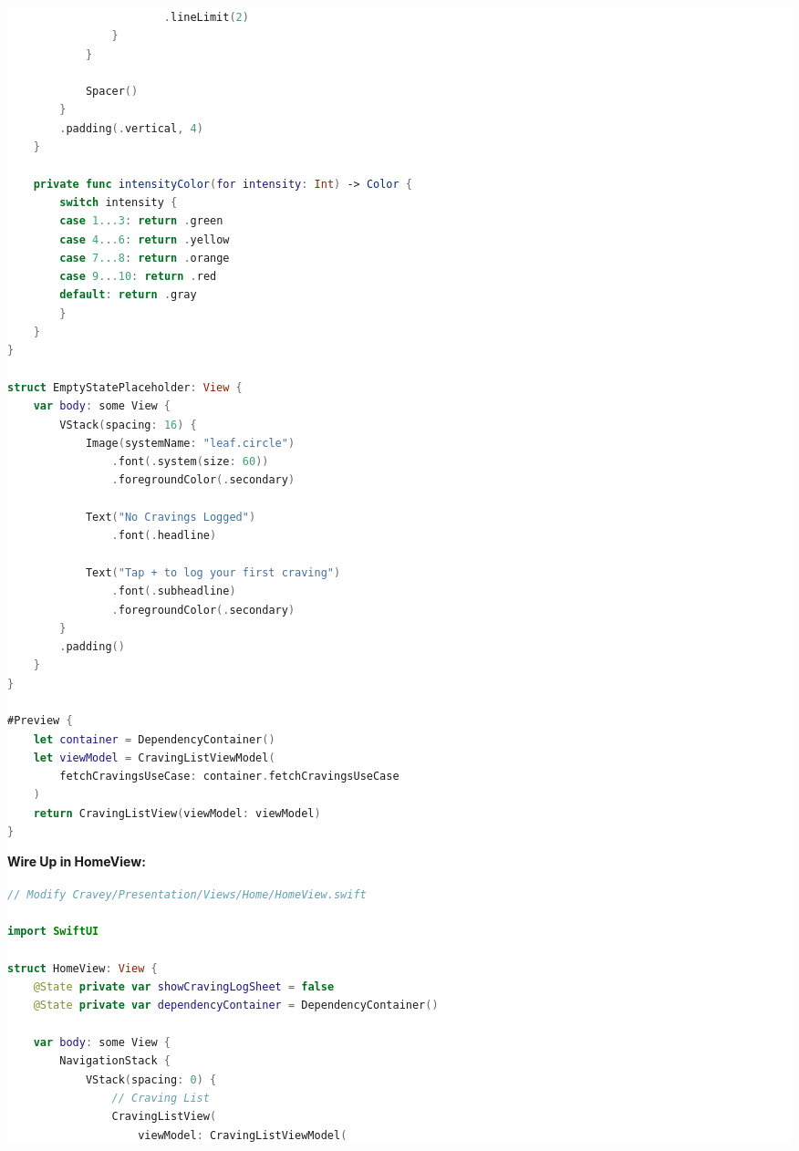 ```swift
                        .lineLimit(2)
                }
            }

            Spacer()
        }
        .padding(.vertical, 4)
    }

    private func intensityColor(for intensity: Int) -> Color {
        switch intensity {
        case 1...3: return .green
        case 4...6: return .yellow
        case 7...8: return .orange
        case 9...10: return .red
        default: return .gray
        }
    }
}

struct EmptyStatePlaceholder: View {
    var body: some View {
        VStack(spacing: 16) {
            Image(systemName: "leaf.circle")
                .font(.system(size: 60))
                .foregroundColor(.secondary)

            Text("No Cravings Logged")
                .font(.headline)

            Text("Tap + to log your first craving")
                .font(.subheadline)
                .foregroundColor(.secondary)
        }
        .padding()
    }
}

#Preview {
    let container = DependencyContainer()
    let viewModel = CravingListViewModel(
        fetchCravingsUseCase: container.fetchCravingsUseCase
    )
    return CravingListView(viewModel: viewModel)
}
```

**Wire Up in HomeView:**

```swift
// Modify Cravey/Presentation/Views/Home/HomeView.swift

import SwiftUI

struct HomeView: View {
    @State private var showCravingLogSheet = false
    @State private var dependencyContainer = DependencyContainer()

    var body: some View {
        NavigationStack {
            VStack(spacing: 0) {
                // Craving List
                CravingListView(
                    viewModel: CravingListViewModel(
```